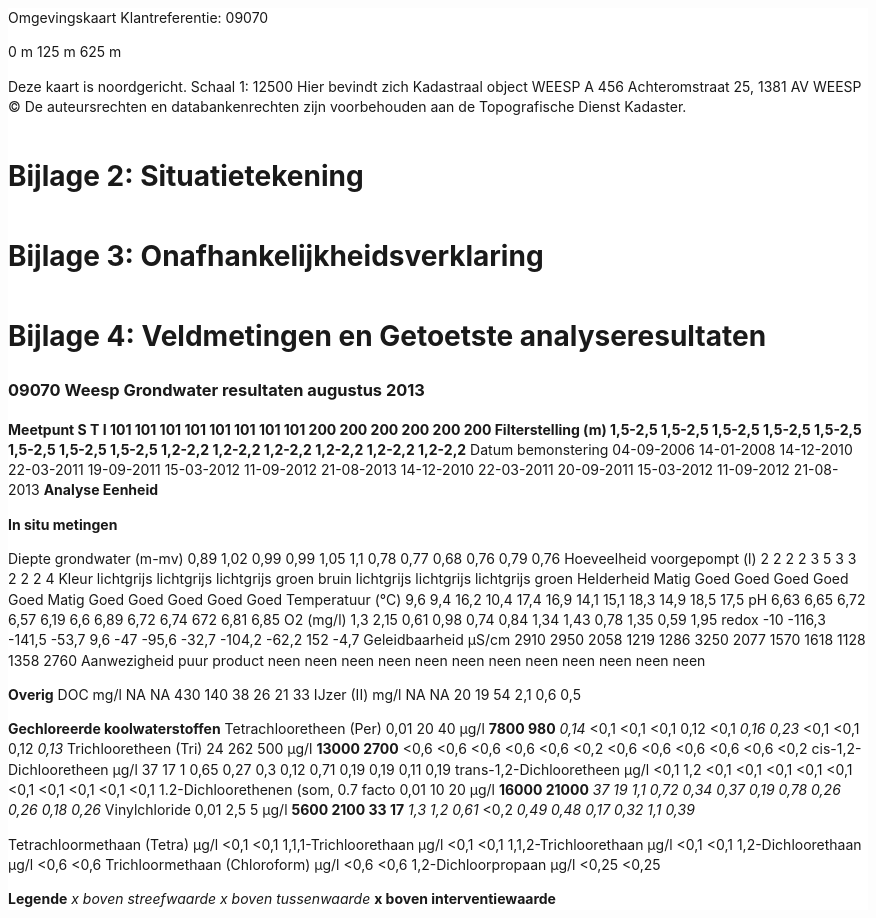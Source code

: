 
Omgevingskaart Klantreferentie: 09070 

 0 m 125 m 625 m 

 Deze kaart is noordgericht. Schaal 1: 12500 Hier bevindt zich Kadastraal object WEESP A 456 Achteromstraat 25, 1381 AV WEESP © De auteursrechten en databankenrechten zijn voorbehouden aan de Topografische Dienst Kadaster. 


# Bijlage 2: Situatietekening 



# Bijlage 3: Onafhankelijkheidsverklaring 



# Bijlage 4: Veldmetingen en Getoetste analyseresultaten 


### 09070 Weesp Grondwater resultaten augustus 2013 

**Meetpunt S T I 101 101 101 101 101 101 101 101 200 200 200 200 200 200 Filterstelling (m) 1,5-2,5 1,5-2,5 1,5-2,5 1,5-2,5 1,5-2,5 1,5-2,5 1,5-2,5 1,5-2,5 1,2-2,2 1,2-2,2 1,2-2,2 1,2-2,2 1,2-2,2 1,2-2,2** Datum bemonstering 04-09-2006 14-01-2008 14-12-2010 22-03-2011 19-09-2011 15-03-2012 11-09-2012 21-08-2013 14-12-2010 22-03-2011 20-09-2011 15-03-2012 11-09-2012 21-08-2013 **Analyse Eenheid** 

**In situ metingen** 

Diepte grondwater (m-mv) 0,89 1,02 0,99 0,99 1,05 1,1 0,78 0,77 0,68 0,76 0,79 0,76 Hoeveelheid voorgepompt (l) 2 2 2 2 3 5 3 3 2 2 2 4 Kleur lichtgrijs lichtgrijs lichtgrijs groen bruin lichtgrijs lichtgrijs lichtgrijs groen Helderheid Matig Goed Goed Goed Goed Goed Matig Goed Goed Goed Goed Goed Temperatuur (°C) 9,6 9,4 16,2 10,4 17,4 16,9 14,1 15,1 18,3 14,9 18,5 17,5 pH 6,63 6,65 6,72 6,57 6,19 6,6 6,89 6,72 6,74 672 6,81 6,85 O2 (mg/l) 1,3 2,15 0,61 0,98 0,74 0,84 1,34 1,43 0,78 1,35 0,59 1,95 redox -10 -116,3 -141,5 -53,7 9,6 -47 -95,6 -32,7 -104,2 -62,2 152 -4,7 Geleidbaarheid μS/cm 2910 2950 2058 1219 1286 3250 2077 1570 1618 1128 1358 2760 Aanwezigheid puur product neen neen neen neen neen neen neen neen neen neen neen neen 

**Overig** DOC mg/l NA NA 430 140 38 26 21 33 IJzer (II) mg/l NA NA 20 19 54 2,1 0,6 0,5 

**Gechloreerde koolwaterstoffen** Tetrachlooretheen (Per) 0,01 20 40 μg/l **7800 980** _0,14_ <0,1 <0,1 <0,1 0,12 <0,1 _0,16 0,23_ <0,1 <0,1 0,12 _0,13_ Trichlooretheen (Tri) 24 262 500 μg/l **13000 2700** <0,6 <0,6 <0,6 <0,6 <0,6 <0,2 <0,6 <0,6 <0,6 <0,6 <0,6 <0,2 cis-1,2-Dichlooretheen μg/l 37 17 1 0,65 0,27 0,3 0,12 0,71 0,19 0,19 0,11 0,19 trans-1,2-Dichlooretheen μg/l <0,1 1,2 <0,1 <0,1 <0,1 <0,1 <0,1 <0,1 <0,1 <0,1 <0,1 <0,1 1.2-Dichloorethenen (som, 0.7 facto 0,01 10 20 μg/l **16000 21000** _37 19 1,1 0,72 0,34 0,37 0,19 0,78 0,26 0,26 0,18 0,26_ Vinylchloride 0,01 2,5 5 μg/l **5600 2100 33 17** _1,3 1,2 0,61_ <0,2 _0,49 0,48 0,17 0,32 1,1 0,39_ 

Tetrachloormethaan (Tetra) μg/l <0,1 <0,1 1,1,1-Trichloorethaan μg/l <0,1 <0,1 1,1,2-Trichloorethaan μg/l <0,1 <0,1 1,2-Dichloorethaan μg/l <0,6 <0,6 Trichloormethaan (Chloroform) μg/l <0,6 <0,6 1,2-Dichloorpropaan μg/l <0,25 <0,25 

**Legende** _x boven streefwaarde x boven tussenwaarde_ **x boven interventiewaarde** 
